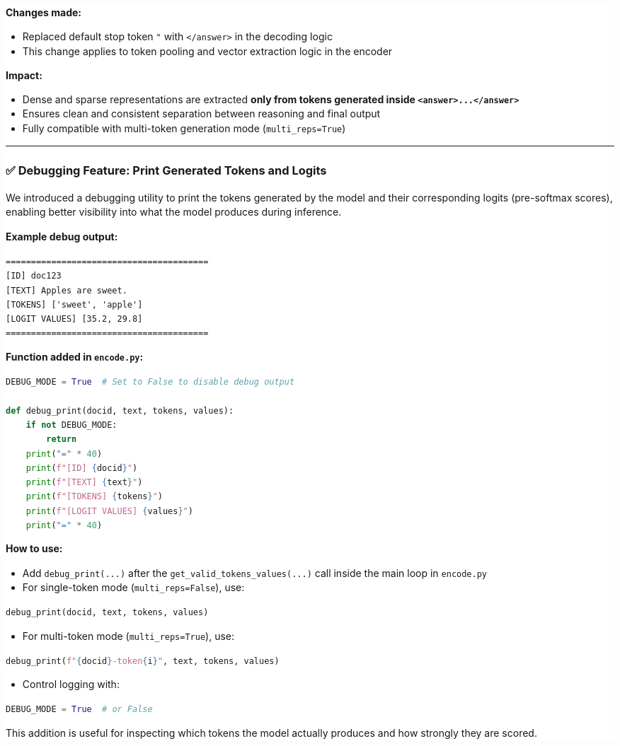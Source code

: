 **Changes made:**

- Replaced default stop token `"` with `</answer>` in the decoding logic
- This change applies to token pooling and vector extraction logic in the encoder

**Impact:**

- Dense and sparse representations are extracted **only from tokens generated inside `<answer>...</answer>`**
- Ensures clean and consistent separation between reasoning and final output
- Fully compatible with multi-token generation mode (`multi_reps=True`)

---

### ✅ Debugging Feature: Print Generated Tokens and Logits

We introduced a debugging utility to print the tokens generated by the model and their corresponding logits (pre-softmax scores), enabling better visibility into what the model produces during inference.

**Example debug output:**

```
========================================
[ID] doc123
[TEXT] Apples are sweet.
[TOKENS] ['sweet', 'apple']
[LOGIT VALUES] [35.2, 29.8]
========================================
```

**Function added in `encode.py`:**

```python
DEBUG_MODE = True  # Set to False to disable debug output

def debug_print(docid, text, tokens, values):
    if not DEBUG_MODE:
        return
    print("=" * 40)
    print(f"[ID] {docid}")
    print(f"[TEXT] {text}")
    print(f"[TOKENS] {tokens}")
    print(f"[LOGIT VALUES] {values}")
    print("=" * 40)
```

**How to use:**

- Add `debug_print(...)` after the `get_valid_tokens_values(...)` call inside the main loop in `encode.py`
- For single-token mode (`multi_reps=False`), use:

```python
debug_print(docid, text, tokens, values)
```

- For multi-token mode (`multi_reps=True`), use:

```python
debug_print(f"{docid}-token{i}", text, tokens, values)
```

- Control logging with:

```python
DEBUG_MODE = True  # or False
```

This addition is useful for inspecting which tokens the model actually produces and how strongly they are scored.
